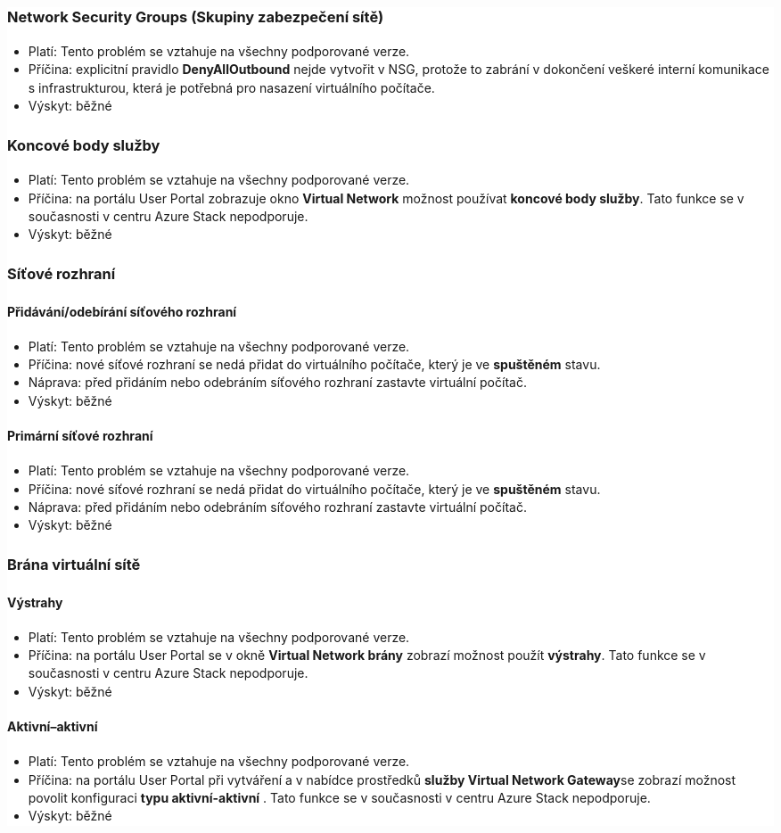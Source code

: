 ### <a name="network-security-groups"></a>Network Security Groups (Skupiny zabezpečení sítě)

- Platí: Tento problém se vztahuje na všechny podporované verze. 
- Příčina: explicitní pravidlo **DenyAllOutbound** nejde vytvořit v NSG, protože to zabrání v dokončení veškeré interní komunikace s infrastrukturou, která je potřebná pro nasazení virtuálního počítače.
- Výskyt: běžné

### <a name="service-endpoints"></a>Koncové body služby

- Platí: Tento problém se vztahuje na všechny podporované verze.
- Příčina: na portálu User Portal zobrazuje okno **Virtual Network** možnost používat **koncové body služby**. Tato funkce se v současnosti v centru Azure Stack nepodporuje.
- Výskyt: běžné

### <a name="network-interface"></a>Síťové rozhraní

#### <a name="addingremoving-network-interface"></a>Přidávání/odebírání síťového rozhraní

- Platí: Tento problém se vztahuje na všechny podporované verze.
- Příčina: nové síťové rozhraní se nedá přidat do virtuálního počítače, který je ve **spuštěném** stavu.
- Náprava: před přidáním nebo odebráním síťového rozhraní zastavte virtuální počítač.
- Výskyt: běžné

#### <a name="primary-network-interface"></a>Primární síťové rozhraní

- Platí: Tento problém se vztahuje na všechny podporované verze.
- Příčina: nové síťové rozhraní se nedá přidat do virtuálního počítače, který je ve **spuštěném** stavu.
- Náprava: před přidáním nebo odebráním síťového rozhraní zastavte virtuální počítač.
- Výskyt: běžné

### <a name="virtual-network-gateway"></a>Brána virtuální sítě

#### <a name="alerts"></a>Výstrahy

- Platí: Tento problém se vztahuje na všechny podporované verze.
- Příčina: na portálu User Portal se v okně **Virtual Network brány** zobrazí možnost použít **výstrahy**. Tato funkce se v současnosti v centru Azure Stack nepodporuje.
- Výskyt: běžné

#### <a name="active-active"></a>Aktivní–aktivní

- Platí: Tento problém se vztahuje na všechny podporované verze.
- Příčina: na portálu User Portal při vytváření a v nabídce prostředků **služby Virtual Network Gateway**se zobrazí možnost povolit konfiguraci **typu aktivní-aktivní** . Tato funkce se v současnosti v centru Azure Stack nepodporuje.
- Výskyt: běžné
